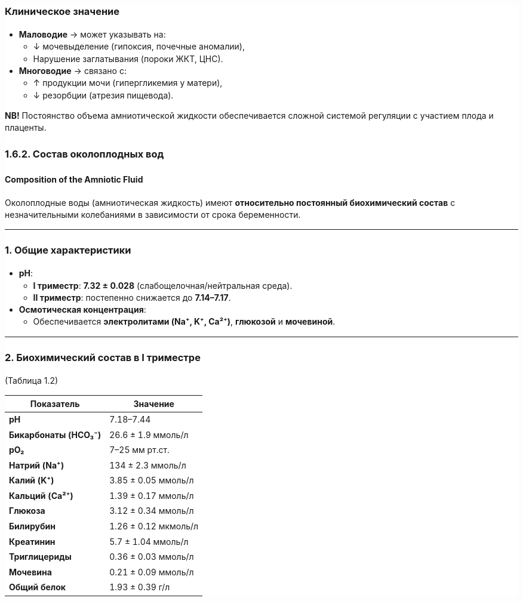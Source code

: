 
### **Клиническое значение**  
- **Маловодие** → может указывать на:  
  - ↓ мочевыделение (гипоксия, почечные аномалии),  
  - Нарушение заглатывания (пороки ЖКТ, ЦНС).  
- **Многоводие** → связано с:  
  - ↑ продукции мочи (гипергликемия у матери),  
  - ↓ резорбции (атрезия пищевода).  

**NB!** Постоянство объема амниотической жидкости обеспечивается сложной системой регуляции с участием плода и плаценты.


### **1.6.2. Состав околоплодных вод**  
#### **Composition of the Amniotic Fluid**  

Околоплодные воды (амниотическая жидкость) имеют **относительно постоянный биохимический состав** с незначительными колебаниями в зависимости от срока беременности.  

---  
### **1. Общие характеристики**  
- **pH**:  
  - **I триместр**: **7.32 ± 0.028** (слабощелочная/нейтральная среда).  
  - **II триместр**: постепенно снижается до **7.14–7.17**.  
- **Осмотическая концентрация**:  
  - Обеспечивается **электролитами (Na⁺, K⁺, Ca²⁺)**, **глюкозой** и **мочевиной**.  

---  
### **2. Биохимический состав в I триместре**  
(Таблица 1.2)  

| **Показатель**          | **Значение**          |  
|-------------------------|----------------------|  
| **pH**                  | 7.18–7.44            |  
| **Бикарбонаты (HCO₃⁻)** | 26.6 ± 1.9 ммоль/л   |  
| **pO₂**                 | 7–25 мм рт.ст.       |  
| **Натрий (Na⁺)**        | 134 ± 2.3 ммоль/л    |  
| **Калий (K⁺)**          | 3.85 ± 0.05 ммоль/л  |  
| **Кальций (Ca²⁺)**      | 1.39 ± 0.17 ммоль/л  |  
| **Глюкоза**             | 3.12 ± 0.34 ммоль/л  |  
| **Билирубин**           | 1.26 ± 0.12 мкмоль/л |  
| **Креатинин**           | 5.7 ± 1.04 ммоль/л   |  
| **Триглицериды**        | 0.36 ± 0.03 ммоль/л  |  
| **Мочевина**            | 0.21 ± 0.09 ммоль/л  |  
| **Общий белок**         | 1.93 ± 0.39 г/л      |  
